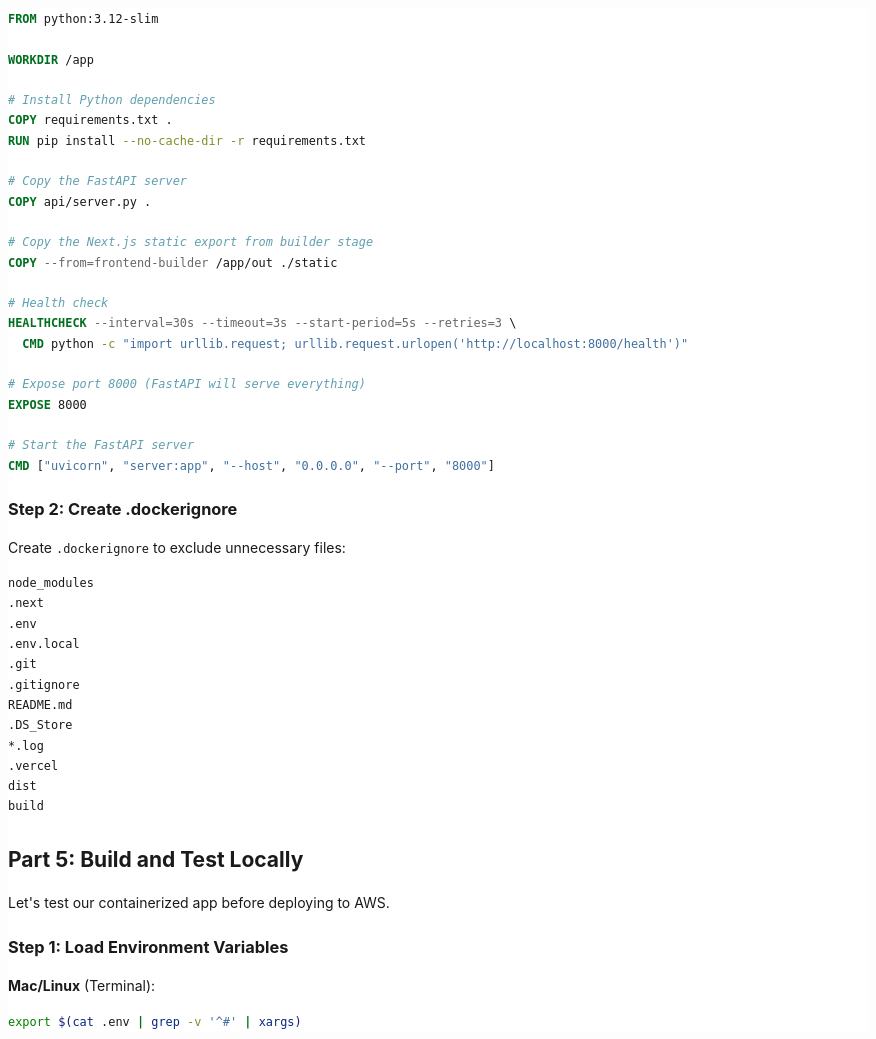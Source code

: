 ```dockerfile
FROM python:3.12-slim

WORKDIR /app

# Install Python dependencies
COPY requirements.txt .
RUN pip install --no-cache-dir -r requirements.txt

# Copy the FastAPI server
COPY api/server.py .

# Copy the Next.js static export from builder stage
COPY --from=frontend-builder /app/out ./static

# Health check
HEALTHCHECK --interval=30s --timeout=3s --start-period=5s --retries=3 \
  CMD python -c "import urllib.request; urllib.request.urlopen('http://localhost:8000/health')"

# Expose port 8000 (FastAPI will serve everything)
EXPOSE 8000

# Start the FastAPI server
CMD ["uvicorn", "server:app", "--host", "0.0.0.0", "--port", "8000"]
```

### Step 2: Create .dockerignore

Create `.dockerignore` to exclude unnecessary files:

```
node_modules
.next
.env
.env.local
.git
.gitignore
README.md
.DS_Store
*.log
.vercel
dist
build
```

## Part 5: Build and Test Locally

Let's test our containerized app before deploying to AWS.

### Step 1: Load Environment Variables

**Mac/Linux** (Terminal):
```bash
export $(cat .env | grep -v '^#' | xargs)
```
